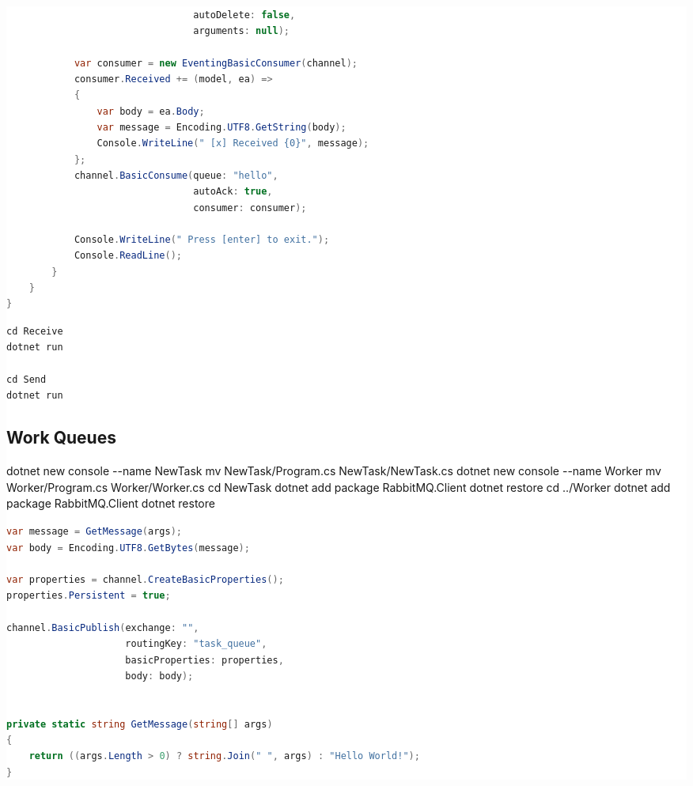 ```https://github.com/rabbitmq/rabbitmq-tutorials/blob/master/dotnet/Receive/Receive.cs
                                 autoDelete: false,
                                 arguments: null);

            var consumer = new EventingBasicConsumer(channel);
            consumer.Received += (model, ea) =>
            {
                var body = ea.Body;
                var message = Encoding.UTF8.GetString(body);
                Console.WriteLine(" [x] Received {0}", message);
            };
            channel.BasicConsume(queue: "hello",
                                 autoAck: true,
                                 consumer: consumer);

            Console.WriteLine(" Press [enter] to exit.");
            Console.ReadLine();
        }
    }
}
```
	cd Receive
	dotnet run

	cd Send
	dotnet run

## Work Queues

dotnet new console --name NewTask
mv NewTask/Program.cs NewTask/NewTask.cs
dotnet new console --name Worker
mv Worker/Program.cs Worker/Worker.cs
cd NewTask
dotnet add package RabbitMQ.Client
dotnet restore
cd ../Worker
dotnet add package RabbitMQ.Client
dotnet restore


```NewTask.cs
var message = GetMessage(args);
var body = Encoding.UTF8.GetBytes(message);

var properties = channel.CreateBasicProperties();
properties.Persistent = true;

channel.BasicPublish(exchange: "",
                     routingKey: "task_queue",
                     basicProperties: properties,
                     body: body);


private static string GetMessage(string[] args)
{
    return ((args.Length > 0) ? string.Join(" ", args) : "Hello World!");
}
```
